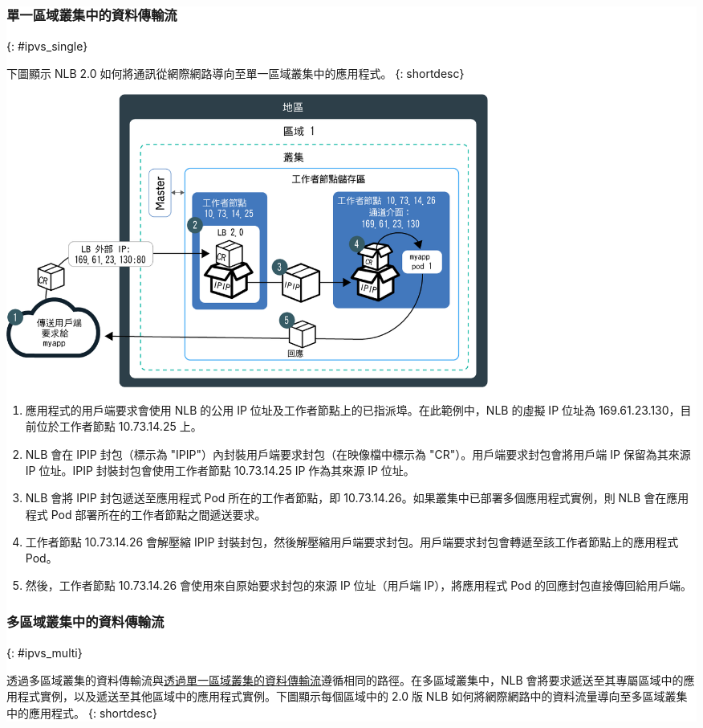### 單一區域叢集中的資料傳輸流
{: #ipvs_single}

下圖顯示 NLB 2.0 如何將通訊從網際網路導向至單一區域叢集中的應用程式。
{: shortdesc}

<img src="images/cs_loadbalancer_ipvs_planning.png" width="600" alt="使用 2.0 版 NLB，在 {{site.data.keyword.containerlong_notm}} 中公開應用程式" style="width:600px; border-style: none"/>

1. 應用程式的用戶端要求會使用 NLB 的公用 IP 位址及工作者節點上的已指派埠。在此範例中，NLB 的虛擬 IP 位址為 169.61.23.130，目前位於工作者節點 10.73.14.25 上。

2. NLB 會在 IPIP 封包（標示為 "IPIP"）內封裝用戶端要求封包（在映像檔中標示為 "CR"）。用戶端要求封包會將用戶端 IP 保留為其來源 IP 位址。IPIP 封裝封包會使用工作者節點 10.73.14.25 IP 作為其來源 IP 位址。

3. NLB 會將 IPIP 封包遞送至應用程式 Pod 所在的工作者節點，即 10.73.14.26。如果叢集中已部署多個應用程式實例，則 NLB 會在應用程式 Pod 部署所在的工作者節點之間遞送要求。

4. 工作者節點 10.73.14.26 會解壓縮 IPIP 封裝封包，然後解壓縮用戶端要求封包。用戶端要求封包會轉遞至該工作者節點上的應用程式 Pod。

5. 然後，工作者節點 10.73.14.26 會使用來自原始要求封包的來源 IP 位址（用戶端 IP），將應用程式 Pod 的回應封包直接傳回給用戶端。

### 多區域叢集中的資料傳輸流
{: #ipvs_multi}

透過多區域叢集的資料傳輸流與[透過單一區域叢集的資料傳輸流](#ipvs_single)遵循相同的路徑。在多區域叢集中，NLB 會將要求遞送至其專屬區域中的應用程式實例，以及遞送至其他區域中的應用程式實例。下圖顯示每個區域中的 2.0 版 NLB 如何將網際網路中的資料流量導向至多區域叢集中的應用程式。
{: shortdesc}
